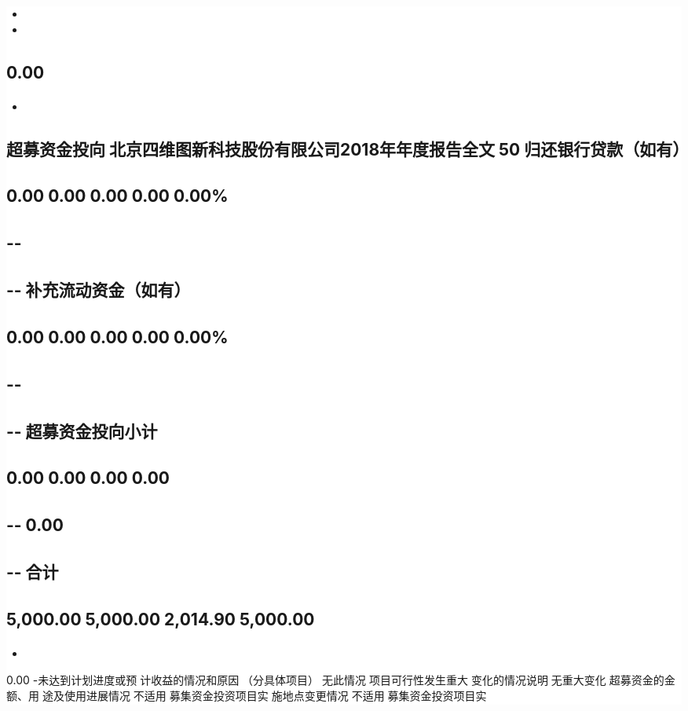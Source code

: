 -
-
0.00
-
-
超募资金投向
北京四维图新科技股份有限公司2018年年度报告全文
50
归还银行贷款（如有）
--
0.00
0.00
0.00
0.00
0.00%
--
--
--
--
补充流动资金（如有）
--
0.00
0.00
0.00
0.00
0.00%
--
--
--
--
超募资金投向小计
--
0.00
0.00
0.00
0.00
--
--
0.00
--
--
合计
--
5,000.00
5,000.00
2,014.90
5,000.00
-
-
0.00
-未达到计划进度或预
计收益的情况和原因
（分具体项目）
无此情况
项目可行性发生重大
变化的情况说明
无重大变化
超募资金的金额、用
途及使用进展情况
不适用
募集资金投资项目实
施地点变更情况
不适用
募集资金投资项目实